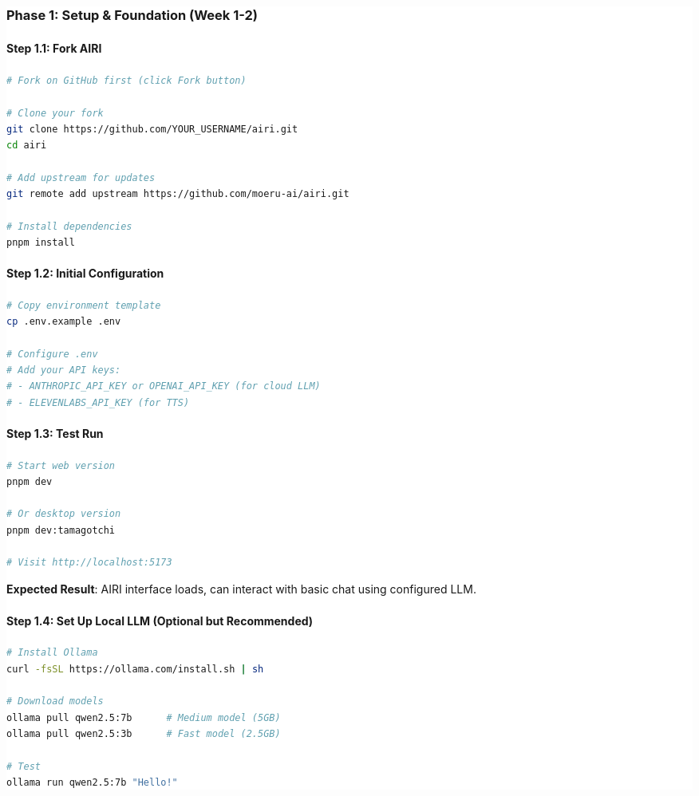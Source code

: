 ### Phase 1: Setup & Foundation (Week 1-2)

#### Step 1.1: Fork AIRI

```bash
# Fork on GitHub first (click Fork button)

# Clone your fork
git clone https://github.com/YOUR_USERNAME/airi.git
cd airi

# Add upstream for updates
git remote add upstream https://github.com/moeru-ai/airi.git

# Install dependencies
pnpm install
```

#### Step 1.2: Initial Configuration

```bash
# Copy environment template
cp .env.example .env

# Configure .env
# Add your API keys:
# - ANTHROPIC_API_KEY or OPENAI_API_KEY (for cloud LLM)
# - ELEVENLABS_API_KEY (for TTS)
```

#### Step 1.3: Test Run

```bash
# Start web version
pnpm dev

# Or desktop version
pnpm dev:tamagotchi

# Visit http://localhost:5173
```

**Expected Result**: AIRI interface loads, can interact with basic chat using configured LLM.

#### Step 1.4: Set Up Local LLM (Optional but Recommended)

```bash
# Install Ollama
curl -fsSL https://ollama.com/install.sh | sh

# Download models
ollama pull qwen2.5:7b      # Medium model (5GB)
ollama pull qwen2.5:3b      # Fast model (2.5GB)

# Test
ollama run qwen2.5:7b "Hello!"
```
